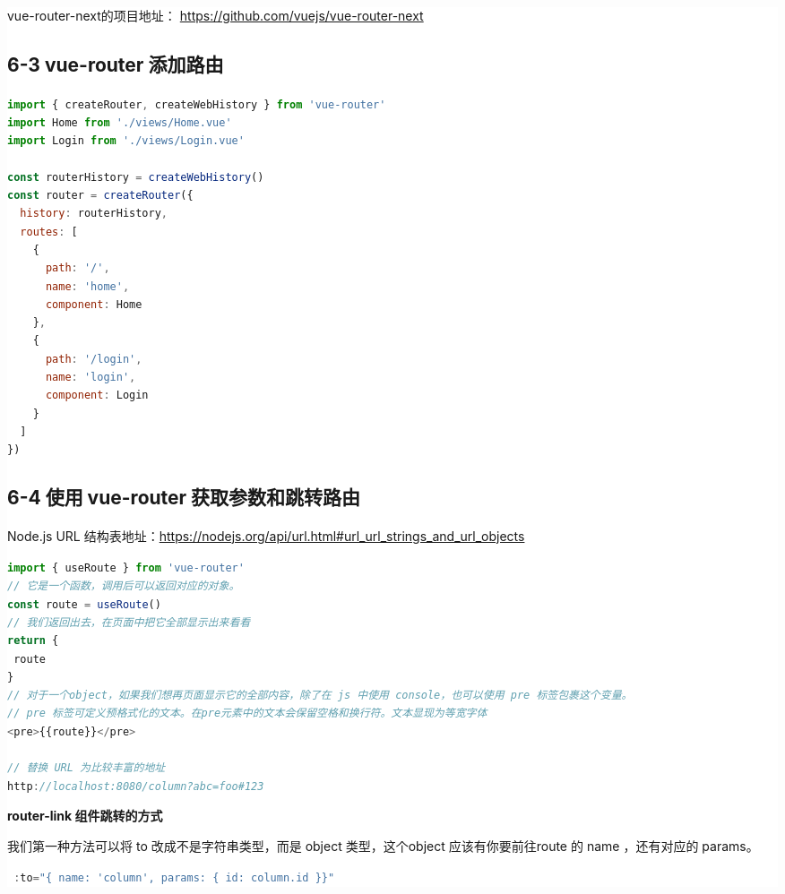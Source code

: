 vue-router-next的项目地址： https://github.com/vuejs/vue-router-next

## 6-3 vue-router 添加路由

```javascript
import { createRouter, createWebHistory } from 'vue-router'
import Home from './views/Home.vue'
import Login from './views/Login.vue'

const routerHistory = createWebHistory()
const router = createRouter({
  history: routerHistory,
  routes: [
    {
      path: '/',
      name: 'home',
      component: Home
    },
    {
      path: '/login',
      name: 'login',
      component: Login
    }
  ]
})
```

## 6-4 使用 vue-router 获取参数和跳转路由

Node.js URL 结构表地址：https://nodejs.org/api/url.html#url_url_strings_and_url_objects

```javascript
import { useRoute } from 'vue-router'
// 它是一个函数，调用后可以返回对应的对象。
const route = useRoute() 
// 我们返回出去，在页面中把它全部显示出来看看
return {
 route
}
// 对于一个object，如果我们想再页面显示它的全部内容，除了在 js 中使用 console，也可以使用 pre 标签包裹这个变量。
// pre 标签可定义预格式化的文本。在pre元素中的文本会保留空格和换行符。文本显现为等宽字体
<pre>{{route}}</pre>

// 替换 URL 为比较丰富的地址
http://localhost:8080/column?abc=foo#123
```

**router-link 组件跳转的方式**

我们第一种方法可以将 to 改成不是字符串类型，而是 object 类型，这个object 应该有你要前往route 的 name ，还有对应的 params。

```javascript
 :to="{ name: 'column', params: { id: column.id }}"
```
